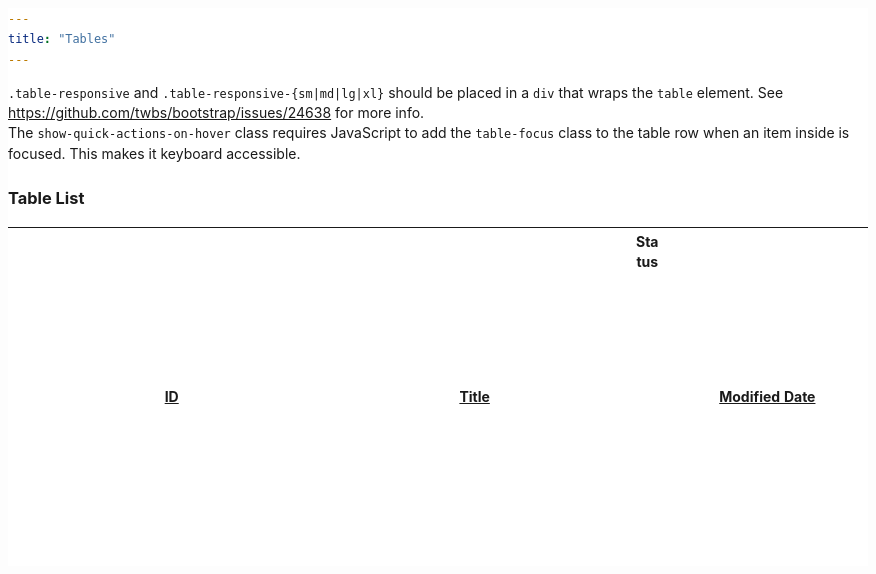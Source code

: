```yaml
---
title: "Tables"
---
```


<div class="alert alert-warning">
	<code>.table-responsive</code> and <code>.table-responsive-{sm|md|lg|xl}</code> should be placed in a <code>div</code> that wraps the <code>table</code> element. See <a href="https://github.com/twbs/bootstrap/issues/24638">https://github.com/twbs/bootstrap/issues/24638</a> for more info.
</div>

<div class="alert alert-warning">
	The <code>show-quick-actions-on-hover</code> class requires JavaScript to add the <code>table-focus</code> class to the table row when an item inside is focused. This makes it keyboard accessible.
</div>

### Table List

<div class="table-responsive">
	<table class="show-quick-actions-on-hover table table-autofit table-list table-nowrap">
		<thead>
			<tr>
				<th></th>
				<th class="table-head-title">
					<span class="inline-item inline-item-before">
						<a href="#1">
							<svg class="lexicon-icon lexicon-icon-drag" focusable="false" role="presentation">
								<use href="/images/icons/icons.svg#drag" />
							</svg>
						</a>
					</span><a class="inline-item text-truncate-inline" href="#1">
						<span class="text-truncate" title="ID">ID</span><span class="inline-item inline-item-after">
							<svg class="lexicon-icon lexicon-icon-order-arrow-down" focusable="false" role="presentation">
								<use href="/images/icons/icons.svg#order-arrow-down" />
							</svg>
						</span>
					</a>
				</th>
				<th class="table-cell-expand table-head-title">
					<span class="inline-item inline-item-before">
						<a href="#1">
							<svg class="lexicon-icon lexicon-icon-drag" focusable="false" role="presentation">
								<use href="/images/icons/icons.svg#drag" />
							</svg>
						</a>
					</span><a class="inline-item text-truncate-inline" href="#1">
						<span class="text-truncate" title="Title">Title</span><span class="inline-item inline-item-after">
							<svg class="lexicon-icon lexicon-icon-order-arrow-down" focusable="false" role="presentation">
								<use href="/images/icons/icons.svg#order-arrow-down" />
							</svg>
						</span>
					</a>
				</th>
				<th><span class="inline-item">Status</span></th>
				<th class="table-head-title">
					<span class="inline-item inline-item-before">
						<a href="#1">
							<svg class="lexicon-icon lexicon-icon-drag" focusable="false" role="presentation">
								<use href="/images/icons/icons.svg#drag" />
							</svg>
						</a>
					</span><a class="inline-item text-truncate-inline" href="#1">
						<span class="text-truncate" title="Modified Date">Modified Date</span>
